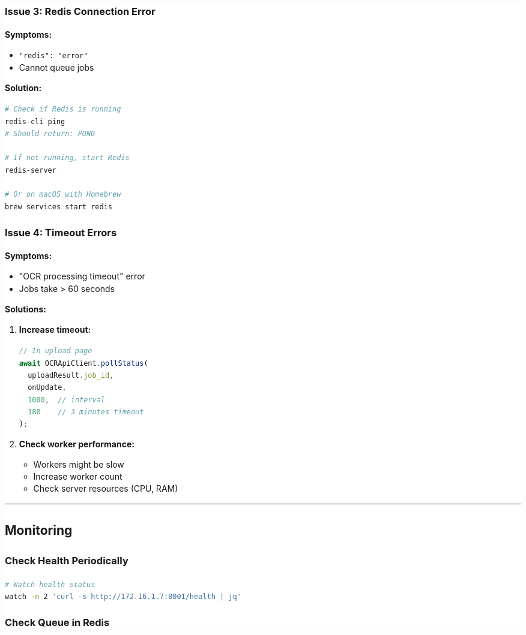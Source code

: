 ### Issue 3: Redis Connection Error

**Symptoms:**
- `"redis": "error"`
- Cannot queue jobs

**Solution:**
```bash
# Check if Redis is running
redis-cli ping
# Should return: PONG

# If not running, start Redis
redis-server

# Or on macOS with Homebrew
brew services start redis
```

### Issue 4: Timeout Errors

**Symptoms:**
- "OCR processing timeout" error
- Jobs take > 60 seconds

**Solutions:**
1. **Increase timeout:**
   ```typescript
   // In upload page
   await OCRApiClient.pollStatus(
     uploadResult.job_id,
     onUpdate,
     1000,  // interval
     180    // 3 minutes timeout
   );
   ```

2. **Check worker performance:**
   - Workers might be slow
   - Increase worker count
   - Check server resources (CPU, RAM)

---

## Monitoring

### Check Health Periodically

```bash
# Watch health status
watch -n 2 'curl -s http://172.16.1.7:8001/health | jq'
```

### Check Queue in Redis
